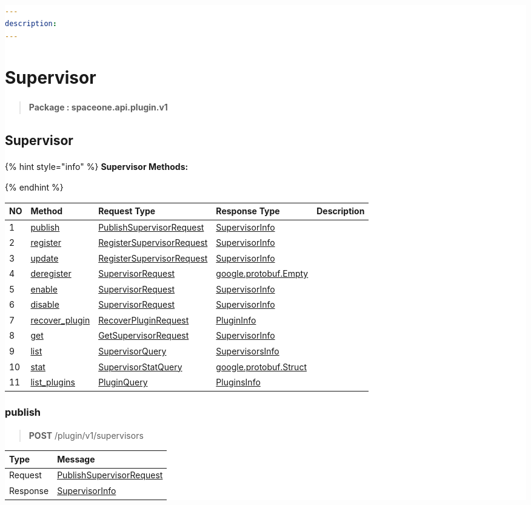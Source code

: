 ```yaml
---
description:  
---
```

# Supervisor

>  **Package : spaceone.api.plugin.v1**

## Supervisor

{% hint style="info" %}
**Supervisor Methods:**

{%  endhint %}


| NO |  Method | Request Type | Response Type | Description |
| :--- | :--- | :--- | :--- | :--- |
| 1 | [publish](Supervisor.md#publish)| [PublishSupervisorRequest](Supervisor.md#publishsupervisorrequest) | [SupervisorInfo](Supervisor.md#supervisorinfo) |  |
| 2 | [register](Supervisor.md#register)| [RegisterSupervisorRequest](Supervisor.md#registersupervisorrequest) | [SupervisorInfo](Supervisor.md#supervisorinfo) |  |
| 3 | [update](Supervisor.md#update)| [RegisterSupervisorRequest](Supervisor.md#registersupervisorrequest) | [SupervisorInfo](Supervisor.md#supervisorinfo) |  |
| 4 | [deregister](Supervisor.md#deregister)| [SupervisorRequest](Supervisor.md#supervisorrequest) |[google.protobuf.Empty](https://github.com/protocolbuffers/protobuf/blob/master/src/google/protobuf/empty.proto)|  |
| 5 | [enable](Supervisor.md#enable)| [SupervisorRequest](Supervisor.md#supervisorrequest) | [SupervisorInfo](Supervisor.md#supervisorinfo) |  |
| 6 | [disable](Supervisor.md#disable)| [SupervisorRequest](Supervisor.md#supervisorrequest) | [SupervisorInfo](Supervisor.md#supervisorinfo) |  |
| 7 | [recover_plugin](Supervisor.md#recover_plugin)| [RecoverPluginRequest](Supervisor.md#recoverpluginrequest) | [PluginInfo](Supervisor.md#plugininfo) |  |
| 8 | [get](Supervisor.md#get)| [GetSupervisorRequest](Supervisor.md#getsupervisorrequest) | [SupervisorInfo](Supervisor.md#supervisorinfo) |  |
| 9 | [list](Supervisor.md#list)| [SupervisorQuery](Supervisor.md#supervisorquery) | [SupervisorsInfo](Supervisor.md#supervisorsinfo) |  |
| 10 | [stat](Supervisor.md#stat)| [SupervisorStatQuery](Supervisor.md#supervisorstatquery) |[google.protobuf.Struct](https://github.com/protocolbuffers/protobuf/blob/master/src/google/protobuf/struct.proto)|  |
| 11 | [list_plugins](Supervisor.md#list_plugins)| [PluginQuery](Supervisor.md#pluginquery) | [PluginsInfo](Supervisor.md#pluginsinfo) |  | 
 
 
 
 
### publish
> **POST** /plugin/v1/supervisors
>


| Type | Message |
| :--- | :--- |
| Request | [PublishSupervisorRequest](Supervisor.md#publishsupervisorrequest) |
| Response |  [SupervisorInfo](Supervisor.md#supervisorinfo)  |
 